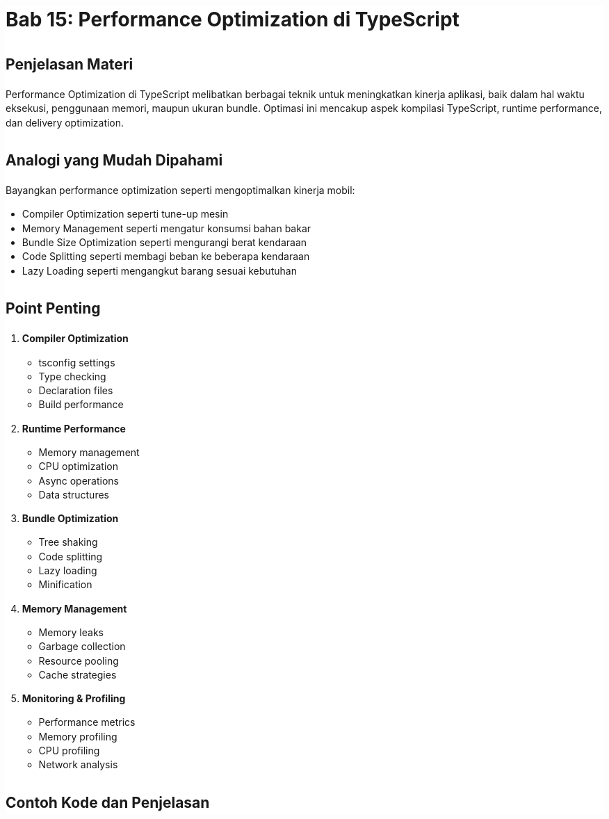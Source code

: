 # Bab 15: Performance Optimization di TypeScript

## Penjelasan Materi

Performance Optimization di TypeScript melibatkan berbagai teknik untuk meningkatkan kinerja aplikasi, baik dalam hal waktu eksekusi, penggunaan memori, maupun ukuran bundle. Optimasi ini mencakup aspek kompilasi TypeScript, runtime performance, dan delivery optimization.

## Analogi yang Mudah Dipahami

Bayangkan performance optimization seperti mengoptimalkan kinerja mobil:
- Compiler Optimization seperti tune-up mesin
- Memory Management seperti mengatur konsumsi bahan bakar
- Bundle Size Optimization seperti mengurangi berat kendaraan
- Code Splitting seperti membagi beban ke beberapa kendaraan
- Lazy Loading seperti mengangkut barang sesuai kebutuhan

## Point Penting

1. **Compiler Optimization**
   - tsconfig settings
   - Type checking
   - Declaration files
   - Build performance

2. **Runtime Performance**
   - Memory management
   - CPU optimization
   - Async operations
   - Data structures

3. **Bundle Optimization**
   - Tree shaking
   - Code splitting
   - Lazy loading
   - Minification

4. **Memory Management**
   - Memory leaks
   - Garbage collection
   - Resource pooling
   - Cache strategies

5. **Monitoring & Profiling**
   - Performance metrics
   - Memory profiling
   - CPU profiling
   - Network analysis

## Contoh Kode dan Penjelasan
